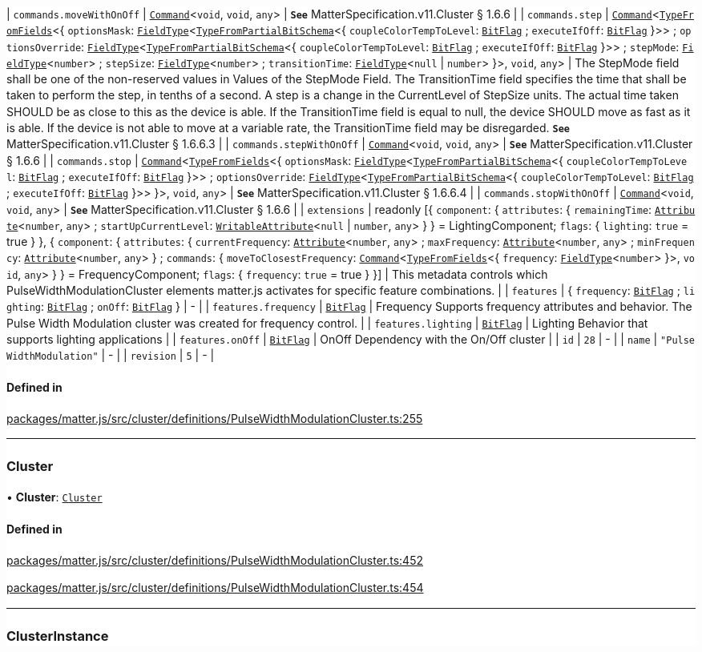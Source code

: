| `commands.moveWithOnOff` | [`Command`](../interfaces/cluster_export.Command.md)\<`void`, `void`, `any`\> | **`See`** MatterSpecification.v11.Cluster § 1.6.6 |
| `commands.step` | [`Command`](../interfaces/cluster_export.Command.md)\<[`TypeFromFields`](tlv_export.md#typefromfields)\<\{ `optionsMask`: [`FieldType`](../interfaces/tlv_export.FieldType.md)\<[`TypeFromPartialBitSchema`](schema_export.md#typefrompartialbitschema)\<\{ `coupleColorTempToLevel`: [`BitFlag`](schema_export.md#bitflag) ; `executeIfOff`: [`BitFlag`](schema_export.md#bitflag)  }\>\> ; `optionsOverride`: [`FieldType`](../interfaces/tlv_export.FieldType.md)\<[`TypeFromPartialBitSchema`](schema_export.md#typefrompartialbitschema)\<\{ `coupleColorTempToLevel`: [`BitFlag`](schema_export.md#bitflag) ; `executeIfOff`: [`BitFlag`](schema_export.md#bitflag)  }\>\> ; `stepMode`: [`FieldType`](../interfaces/tlv_export.FieldType.md)\<`number`\> ; `stepSize`: [`FieldType`](../interfaces/tlv_export.FieldType.md)\<`number`\> ; `transitionTime`: [`FieldType`](../interfaces/tlv_export.FieldType.md)\<``null`` \| `number`\>  }\>, `void`, `any`\> | The StepMode field shall be one of the non-reserved values in Values of the StepMode Field. The TransitionTime field specifies the time that shall be taken to perform the step, in tenths of a second. A step is a change in the CurrentLevel of StepSize units. The actual time taken SHOULD be as close to this as the device is able. If the TransitionTime field is equal to null, the device SHOULD move as fast as it is able. If the device is not able to move at a variable rate, the TransitionTime field may be disregarded. **`See`** MatterSpecification.v11.Cluster § 1.6.6.3 |
| `commands.stepWithOnOff` | [`Command`](../interfaces/cluster_export.Command.md)\<`void`, `void`, `any`\> | **`See`** MatterSpecification.v11.Cluster § 1.6.6 |
| `commands.stop` | [`Command`](../interfaces/cluster_export.Command.md)\<[`TypeFromFields`](tlv_export.md#typefromfields)\<\{ `optionsMask`: [`FieldType`](../interfaces/tlv_export.FieldType.md)\<[`TypeFromPartialBitSchema`](schema_export.md#typefrompartialbitschema)\<\{ `coupleColorTempToLevel`: [`BitFlag`](schema_export.md#bitflag) ; `executeIfOff`: [`BitFlag`](schema_export.md#bitflag)  }\>\> ; `optionsOverride`: [`FieldType`](../interfaces/tlv_export.FieldType.md)\<[`TypeFromPartialBitSchema`](schema_export.md#typefrompartialbitschema)\<\{ `coupleColorTempToLevel`: [`BitFlag`](schema_export.md#bitflag) ; `executeIfOff`: [`BitFlag`](schema_export.md#bitflag)  }\>\>  }\>, `void`, `any`\> | **`See`** MatterSpecification.v11.Cluster § 1.6.6.4 |
| `commands.stopWithOnOff` | [`Command`](../interfaces/cluster_export.Command.md)\<`void`, `void`, `any`\> | **`See`** MatterSpecification.v11.Cluster § 1.6.6 |
| `extensions` | readonly [\{ `component`: \{ `attributes`: \{ `remainingTime`: [`Attribute`](../interfaces/cluster_export.Attribute.md)\<`number`, `any`\> ; `startUpCurrentLevel`: [`WritableAttribute`](../interfaces/cluster_export.WritableAttribute.md)\<``null`` \| `number`, `any`\>  }  } = LightingComponent; `flags`: \{ `lighting`: ``true`` = true }  }, \{ `component`: \{ `attributes`: \{ `currentFrequency`: [`Attribute`](../interfaces/cluster_export.Attribute.md)\<`number`, `any`\> ; `maxFrequency`: [`Attribute`](../interfaces/cluster_export.Attribute.md)\<`number`, `any`\> ; `minFrequency`: [`Attribute`](../interfaces/cluster_export.Attribute.md)\<`number`, `any`\>  } ; `commands`: \{ `moveToClosestFrequency`: [`Command`](../interfaces/cluster_export.Command.md)\<[`TypeFromFields`](tlv_export.md#typefromfields)\<\{ `frequency`: [`FieldType`](../interfaces/tlv_export.FieldType.md)\<`number`\>  }\>, `void`, `any`\>  }  } = FrequencyComponent; `flags`: \{ `frequency`: ``true`` = true }  }] | This metadata controls which PulseWidthModulationCluster elements matter.js activates for specific feature combinations. |
| `features` | \{ `frequency`: [`BitFlag`](schema_export.md#bitflag) ; `lighting`: [`BitFlag`](schema_export.md#bitflag) ; `onOff`: [`BitFlag`](schema_export.md#bitflag)  } | - |
| `features.frequency` | [`BitFlag`](schema_export.md#bitflag) | Frequency Supports frequency attributes and behavior. The Pulse Width Modulation cluster was created for frequency control. |
| `features.lighting` | [`BitFlag`](schema_export.md#bitflag) | Lighting Behavior that supports lighting applications |
| `features.onOff` | [`BitFlag`](schema_export.md#bitflag) | OnOff Dependency with the On/Off cluster |
| `id` | ``28`` | - |
| `name` | ``"PulseWidthModulation"`` | - |
| `revision` | ``5`` | - |

#### Defined in

[packages/matter.js/src/cluster/definitions/PulseWidthModulationCluster.ts:255](https://github.com/project-chip/matter.js/blob/2d9f2165d2672864fda3496a6d0d5f93597f82c6/packages/matter.js/src/cluster/definitions/PulseWidthModulationCluster.ts#L255)

___

### Cluster

• **Cluster**: [`Cluster`](../interfaces/cluster_export.PulseWidthModulation.Cluster.md)

#### Defined in

[packages/matter.js/src/cluster/definitions/PulseWidthModulationCluster.ts:452](https://github.com/project-chip/matter.js/blob/2d9f2165d2672864fda3496a6d0d5f93597f82c6/packages/matter.js/src/cluster/definitions/PulseWidthModulationCluster.ts#L452)

[packages/matter.js/src/cluster/definitions/PulseWidthModulationCluster.ts:454](https://github.com/project-chip/matter.js/blob/2d9f2165d2672864fda3496a6d0d5f93597f82c6/packages/matter.js/src/cluster/definitions/PulseWidthModulationCluster.ts#L454)

___

### ClusterInstance
